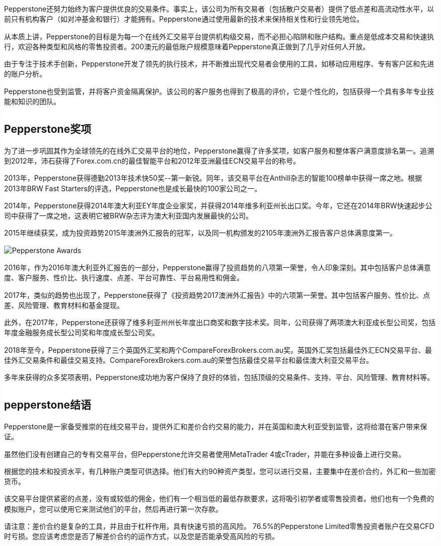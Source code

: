Pepperstone还努力始终为客户提供优良的交易条件。事实上，该公司为所有交易者（包括散户交易者）提供了低点差和高流动性水平，以前只有机构客户（如对冲基金和银行）才能拥有。Pepperstone通过使用最新的技术来保持相关性和行业领先地位。

从本质上讲，Pepperstone的目标是为每一个在线外汇交易平台提供机构级交易，而不必担心陷阱和账户结构。重点是低成本交易和快速执行，欢迎各种类型和风格的零售投资者。200澳元的最低账户规模意味着Pepperstone真正做到了几乎对任何人开放。

由于专注于技术手创新，Pepperstone开发了领先的执行技术，并不断推出现代交易者会使用的工具，如移动应用程序、专有客户区和先进的账户分析。

Pepperstone也受到监管，并将客户资金隔离保护。该公司的客户服务也得到了极高的评价，它是个性化的，包括获得一个具有多年专业技能和知识的团队。

## Pepperstone奖项

为了进一步巩固其作为全球领先的在线外汇交易平台的地位，Pepperstone赢得了许多奖项，如客户服务和整体客户满意度排名第一。追溯到2012年，沛石获得了Forex.com.cn的最佳智能平台和2012年亚洲最佳ECN交易平台的称号。

2013年，Pepperstone获得德勤2013年技术快50奖--第一新锐。同年，该交易平台在Anthill杂志的智能100榜单中获得一席之地。根据2013年BRW Fast Starters的评选，Pepperstone也是成长最快的100家公司之一。

2014年，Pepperstone获得2014年澳大利亚EY年度企业家奖，并获得2014年维多利亚州长出口奖。今年，它还在2014年BRW快速起步公司中获得了一席之地，这表明它被BRW杂志评为澳大利亚国内发展最快的公司。

2015年继续获奖，成为投资趋势2015年澳洲外汇报告的冠军，以及同一机构颁发的2105年澳洲外汇报告客户总体满意度第一。

![Pepperstone Awards](https://we.laowei8.com/wp-content/uploads/2020/09/4ea3c6d2cc08ad6ed7d40be47ca0f8bf-1.jpg)

2016年，作为2016年澳大利亚外汇报告的一部分，Pepperstone赢得了投资趋势的八项第一荣誉，令人印象深刻。其中包括客户总体满意度、客户服务、性价比、执行速度、点差、平台可靠性、平台易用性和佣金。

2017年，类似的趋势也出现了，Pepperstone获得了《投资趋势2017澳洲外汇报告》中的六项第一荣誉。其中包括客户服务、性价比、点差、风险管理、教育材料和基金提现。

此外，在2017年，Pepperstone还获得了维多利亚州州长年度出口商奖和数字技术奖。同年，公司获得了两项澳大利亚成长型公司奖，包括年度金融服务成长型公司奖和年度成长型公司奖。

2018年至今，Pepperstone获得了三个英国外汇奖和两个CompareForexBrokers.com.au奖。英国外汇奖包括最佳外汇ECN交易平台、最佳外汇交易条件和最佳交易支持。CompareForexBrokers.com.au的荣誉包括最佳交易平台和最佳澳大利亚交易平台。

多年来获得的众多奖项表明，Pepperstone成功地为客户保持了良好的体验，包括顶级的交易条件、支持、平台、风险管理、教育材料等。

## pepperstone结语

Pepperstone是一家备受推崇的在线交易平台，提供外汇和差价合约交易的能力，并在英国和澳大利亚受到监管，这将给潜在客户带来保证。

虽然他们没有创建自己的专有交易平台，但Pepperstone允许交易者使用MetaTrader 4或cTrader，并能在多种设备上进行交易。

根据您的技术和投资水平，有几种账户类型可供选择。他们有大约90种资产类型，您可以进行交易，主要集中在差价合约，外汇和一些加密货币。

该交易平台提供紧密的点差，没有或较低的佣金，他们有一个相当低的最低存款要求，这将吸引初学者或零售投资者。他们也有一个免费的模拟账户，您可以使用它来测试他们的平台，然后再进行第一次存款。

请注意：差价合约是复杂的工具，并且由于杠杆作用，具有快速亏损的高风险。 76.5%的Pepperstone Limited零售投资者账户在交易CFD时亏损。您应该考虑您是否了解差价合约的运作方式，以及您是否能承受高风险的亏损。
